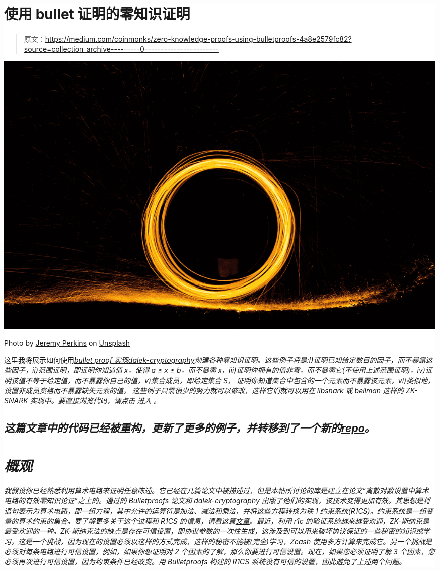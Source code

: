 # 使用 bullet 证明的零知识证明

> 原文：<https://medium.com/coinmonks/zero-knowledge-proofs-using-bulletproofs-4a8e2579fc82?source=collection_archive---------0----------------------->

![](img/ad4df10f6cad8c88d6c26098469992b0.png)

Photo by [Jeremy Perkins](https://unsplash.com/photos/1XgFFEG_RGA?utm_source=unsplash&utm_medium=referral&utm_content=creditCopyText) on [Unsplash](https://unsplash.com/search/photos/zero-knowledge?utm_source=unsplash&utm_medium=referral&utm_content=creditCopyText)

这里我将展示如何使用[*bullet proof 实现*](https://github.com/dalek-cryptography/bulletproofs)*[*dalek-cryptography*](https://github.com/dalek-cryptography)*创建各种零知识证明。这些例子将是:I)证明已知给定数目的因子，而不暴露这些因子，ii)范围证明，即证明你知道值 x，使得 a ≤ x ≤ b，而不暴露 x，iii)证明你拥有的值非零，而不暴露它(不使用上述范围证明)，iv)证明该值不等于给定值，而不暴露你自己的值，v)集合成员，即给定集合 S， 证明你知道集合中包含的一个元素而不暴露该元素，vi)类似地，设置非成员资格而不暴露缺失元素的值。 这些例子只需很少的努力就可以修改，这样它们就可以用在 libsnark 或 bellman 这样的 ZK-SNARK 实现中。要直接浏览代码，请点击* *进入* [*。*](https://github.com/lovesh/bulletproofs/blob/range-proof/tests)*

## *这篇文章中的代码已经被重构，更新了更多的例子，并转移到了一个新的[repo](https://github.com/lovesh/bulletproofs-r1cs-gadgets)。*

# *概观*

*我假设你已经熟悉利用算术电路来证明任意陈述。它已经在几篇论文中被描述过，但是本帖所讨论的库是建立在论文“[离散对数设置中算术电路的有效零知识论证](https://eprint.iacr.org/2016/263)”之上的。通过[的 Bulletproofs 论文](https://eprint.iacr.org/2017/1066.pdf)和 dalek-cryptography 出版了他们的[实现](https://github.com/dalek-cryptography/bulletproofs)，该技术变得更加有效。其思想是将语句表示为算术电路，即一组方程，其中允许的运算符是加法、减法和乘法，并将这些方程转换为秩 1 约束系统(R1CS)。约束系统是一组变量的算术约束的集合。要了解更多关于这个过程和 R1CS 的信息，请看这篇[文章](/@VitalikButerin/quadratic-arithmetic-programs-from-zero-to-hero-f6d558cea649)。最近，利用 r1c 的验证系统越来越受欢迎，ZK-斯纳克是最受欢迎的一种。ZK-斯纳克法的缺点是存在可信设置，即协议参数的一次性生成，这涉及到可以用来破坏协议保证的一些秘密的知识或学习。这是一个挑战，因为现在的设置必须以这样的方式完成，这样的秘密不能被(完全)学习，Zcash 使用多方计算来完成它。另一个挑战是必须对每条电路进行可信设置，例如，如果你想证明对 2 个因素的了解，那么你要进行可信设置。现在，如果您必须证明了解 3 个因素，您必须再次进行可信设置，因为约束条件已经改变。用 Bulletproofs 构建的 R1CS 系统没有可信的设置，因此避免了上述两个问题。*
